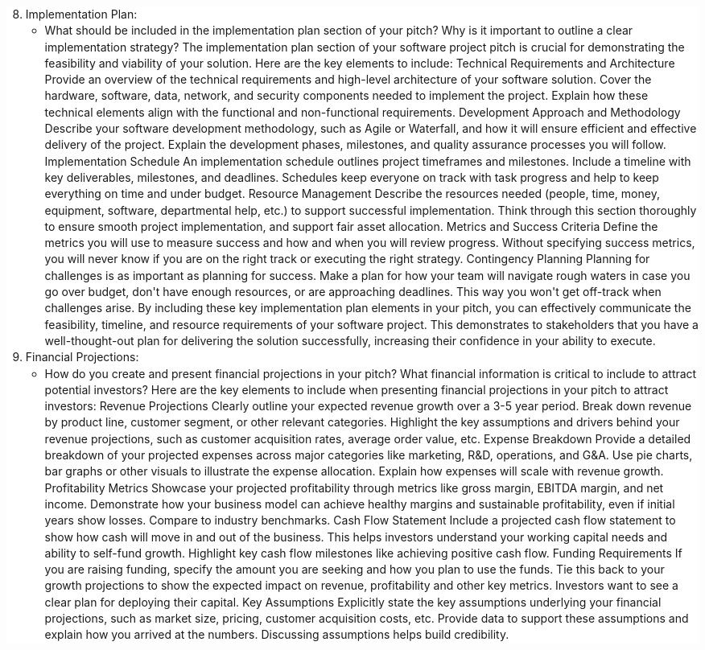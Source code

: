 8. Implementation Plan:
   - What should be included in the implementation plan section of your pitch? Why is it important to outline a clear implementation strategy?
The implementation plan section of your software project pitch is crucial for demonstrating the feasibility and viability of your solution. Here are the key elements to include:
Technical Requirements and Architecture
Provide an overview of the technical requirements and high-level architecture of your software solution. Cover the hardware, software, data, network, and security components needed to implement the project. Explain how these technical elements align with the functional and non-functional requirements.
Development Approach and Methodology
Describe your software development methodology, such as Agile or Waterfall, and how it will ensure efficient and effective delivery of the project. Explain the development phases, milestones, and quality assurance processes you will follow.
Implementation Schedule
An implementation schedule outlines project timeframes and milestones. Include a timeline with key deliverables, milestones, and deadlines. Schedules keep everyone on track with task progress and help to keep everything on time and under budget.
Resource Management
Describe the resources needed (people, time, money, equipment, software, departmental help, etc.) to support successful implementation. Think through this section thoroughly to ensure smooth project implementation, and support fair asset allocation.
Metrics and Success Criteria
Define the metrics you will use to measure success and how and when you will review progress. Without specifying success metrics, you will never know if you are on the right track or executing the right strategy.
Contingency Planning
Planning for challenges is as important as planning for success. Make a plan for how your team will navigate rough waters in case you go over budget, don't have enough resources, or are approaching deadlines. This way you won't get off-track when challenges arise.
By including these key implementation plan elements in your pitch, you can effectively communicate the feasibility, timeline, and resource requirements of your software project. This demonstrates to stakeholders that you have a well-thought-out plan for delivering the solution successfully, increasing their confidence in your ability to execute.
9. Financial Projections:
   - How do you create and present financial projections in your pitch? What financial information is critical to include to attract potential investors?
Here are the key elements to include when presenting financial projections in your pitch to attract investors:
Revenue Projections
Clearly outline your expected revenue growth over a 3-5 year period. Break down revenue by product line, customer segment, or other relevant categories. Highlight the key assumptions and drivers behind your revenue projections, such as customer acquisition rates, average order value, etc.
Expense Breakdown
Provide a detailed breakdown of your projected expenses across major categories like marketing, R&D, operations, and G&A. Use pie charts, bar graphs or other visuals to illustrate the expense allocation. Explain how expenses will scale with revenue growth.
Profitability Metrics
Showcase your projected profitability through metrics like gross margin, EBITDA margin, and net income. Demonstrate how your business model can achieve healthy margins and sustainable profitability, even if initial years show losses. Compare to industry benchmarks.
Cash Flow Statement
Include a projected cash flow statement to show how cash will move in and out of the business. This helps investors understand your working capital needs and ability to self-fund growth. Highlight key cash flow milestones like achieving positive cash flow.
Funding Requirements
If you are raising funding, specify the amount you are seeking and how you plan to use the funds. Tie this back to your growth projections to show the expected impact on revenue, profitability and other key metrics. Investors want to see a clear plan for deploying their capital.
Key Assumptions
Explicitly state the key assumptions underlying your financial projections, such as market size, pricing, customer acquisition costs, etc. Provide data to support these assumptions and explain how you arrived at the numbers. Discussing assumptions helps build credibility.